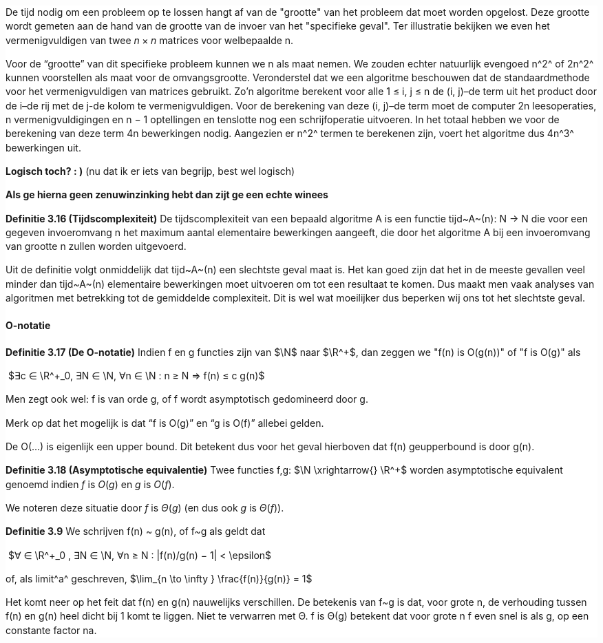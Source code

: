 De tijd nodig om een probleem op te lossen hangt af van de "grootte" van het probleem dat moet worden opgelost. Deze grootte wordt gemeten aan de hand van de grootte van de invoer van het "specifieke geval". Ter illustratie bekijken we even het vermenigvuldigen van twee $n \times n$ matrices voor welbepaalde n.

Voor de “grootte” van dit specifieke probleem kunnen we n als maat nemen. We zouden echter natuurlijk evengoed n^2^ of 2n^2^ kunnen voorstellen als maat voor de omvangsgrootte. Veronderstel dat we een algoritme beschouwen dat de standaardmethode voor het vermenigvuldigen van matrices gebruikt. Zo’n algoritme berekent voor alle 1 ≤ i, j ≤ n de (i, j)–de term uit het product door de i–de rij met de j-de kolom te vermenigvuldigen. Voor de berekening van deze (i, j)–de term moet de computer 2n leesoperaties, n vermenigvuldigingen en n − 1 optellingen en tenslotte nog een schrijfoperatie uitvoeren. In het totaal hebben we voor de berekening van deze term 4n bewerkingen nodig. Aangezien er n^2^ termen te berekenen zijn, voert het algoritme dus 4n^3^ bewerkingen uit.

**Logisch toch? : )** (nu dat ik er iets van begrijp, best wel logisch)

**Als ge hierna geen zenuwinzinking hebt dan zijt ge een echte winees**

**Definitie 3.16 (Tijdscomplexiteit)** De tijdscomplexiteit van een bepaald algoritme A is een functie tijd~A~(n):  N → N die voor een gegeven invoeromvang n het maximum aantal elementaire bewerkingen aangeeft, die door het algoritme A bij een invoeromvang van grootte n zullen worden uitgevoerd.



Uit de definitie volgt onmiddelijk dat tijd~A~(n) een slechtste geval maat is. Het kan goed zijn dat het in de meeste gevallen veel minder dan tijd~A~(n) elementaire bewerkingen moet uitvoeren om tot een resultaat te komen. Dus maakt men vaak analyses van algoritmen met betrekking tot de gemiddelde complexiteit. Dit is wel wat moeilijker dus beperken wij ons tot het slechtste geval.

#### O-notatie

**Definitie 3.17 (De O-notatie)** Indien f en g functies zijn van $\N$ naar  $\R^+$, dan zeggen we "f(n) is O(g(n))" of "f is O(g)" als

​			$∃c ∈ \R^+_0, ∃N ∈ \N, ∀n ∈ \N : n ≥ N ⇒ f(n) ≤ c g(n)$

Men zegt ook wel: f is van orde g, of f wordt asymptotisch gedomineerd door g.

Merk op dat het mogelijk is dat “f is O(g)” en “g is O(f)” allebei gelden.

De O(...) is eigenlijk een upper bound. Dit betekent dus voor het geval hierboven dat f(n) geupperbound is door g(n).

**Definitie 3.18 (Asymptotische equivalentie)** Twee functies f,g: $\N \xrightarrow{} \R^+$ worden asymptotische equivalent genoemd indien
								$f$ is $O(g)$ en $g$ is $O(f)$.

We noteren deze situatie door $f$ is $Θ(g)$ (en dus ook $g$ is $Θ(f)$).



**Definitie 3.9** We schrijven f(n) ~ g(n), of f~g als geldt dat

​							$∀ ∈ \R^+_0 , ∃N ∈ \N, ∀n ≥ N : |f(n)/g(n) − 1| < \epsilon$

of, als limit^a^ geschreven, $\lim_{n \to \infty } \frac{f(n)}{g(n)} = 1$

Het komt neer op het feit dat f(n) en g(n) nauwelijks verschillen. De betekenis van f~g is dat, voor grote n, de verhouding tussen f(n) en g(n) heel dicht bij 1 komt te liggen. Niet te verwarren met Θ. f is Θ(g) betekent dat voor grote n  f even snel is als g, op een constante factor na.
